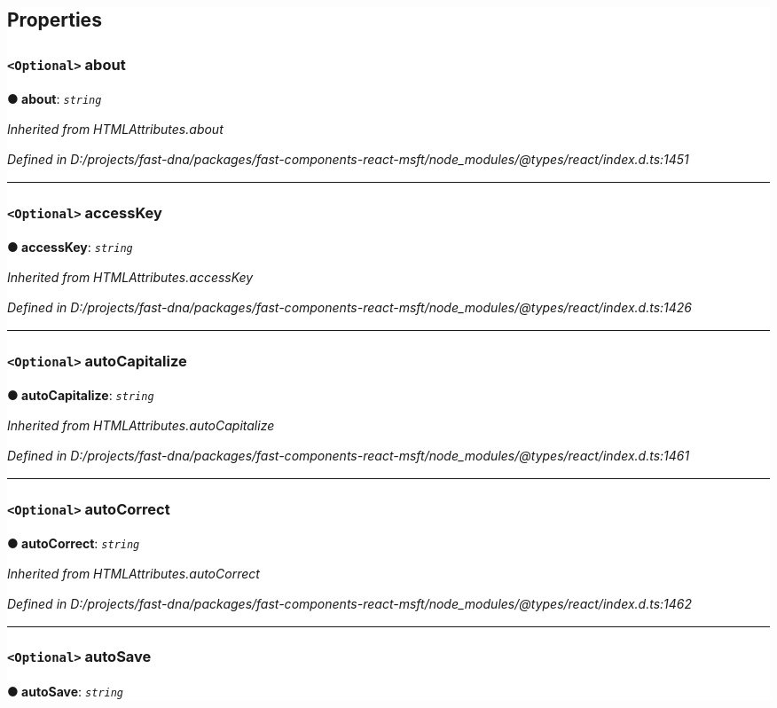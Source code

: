 
## Properties

<a id="about"></a>

### `<Optional>` about

**● about**: *`string`*

*Inherited from HTMLAttributes.about*

*Defined in D:/projects/fast-dna/packages/fast-components-react-msft/node_modules/@types/react/index.d.ts:1451*

___
<a id="accesskey"></a>

### `<Optional>` accessKey

**● accessKey**: *`string`*

*Inherited from HTMLAttributes.accessKey*

*Defined in D:/projects/fast-dna/packages/fast-components-react-msft/node_modules/@types/react/index.d.ts:1426*

___
<a id="autocapitalize"></a>

### `<Optional>` autoCapitalize

**● autoCapitalize**: *`string`*

*Inherited from HTMLAttributes.autoCapitalize*

*Defined in D:/projects/fast-dna/packages/fast-components-react-msft/node_modules/@types/react/index.d.ts:1461*

___
<a id="autocorrect"></a>

### `<Optional>` autoCorrect

**● autoCorrect**: *`string`*

*Inherited from HTMLAttributes.autoCorrect*

*Defined in D:/projects/fast-dna/packages/fast-components-react-msft/node_modules/@types/react/index.d.ts:1462*

___
<a id="autosave"></a>

### `<Optional>` autoSave

**● autoSave**: *`string`*
